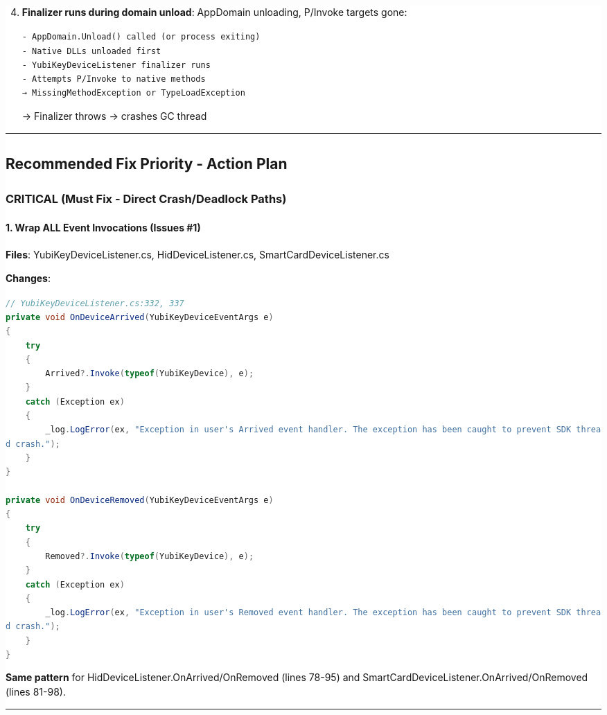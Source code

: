 4. **Finalizer runs during domain unload**: AppDomain unloading, P/Invoke targets gone:
   ```
   - AppDomain.Unload() called (or process exiting)
   - Native DLLs unloaded first
   - YubiKeyDeviceListener finalizer runs
   - Attempts P/Invoke to native methods
   → MissingMethodException or TypeLoadException
   ```
   → Finalizer throws → crashes GC thread

---

## Recommended Fix Priority - Action Plan

### CRITICAL (Must Fix - Direct Crash/Deadlock Paths)

#### 1. Wrap ALL Event Invocations (Issues #1)
**Files**: YubiKeyDeviceListener.cs, HidDeviceListener.cs, SmartCardDeviceListener.cs

**Changes**:
```csharp
// YubiKeyDeviceListener.cs:332, 337
private void OnDeviceArrived(YubiKeyDeviceEventArgs e)
{
    try
    {
        Arrived?.Invoke(typeof(YubiKeyDevice), e);
    }
    catch (Exception ex)
    {
        _log.LogError(ex, "Exception in user's Arrived event handler. The exception has been caught to prevent SDK thread crash.");
    }
}

private void OnDeviceRemoved(YubiKeyDeviceEventArgs e)
{
    try
    {
        Removed?.Invoke(typeof(YubiKeyDevice), e);
    }
    catch (Exception ex)
    {
        _log.LogError(ex, "Exception in user's Removed event handler. The exception has been caught to prevent SDK thread crash.");
    }
}
```

**Same pattern** for HidDeviceListener.OnArrived/OnRemoved (lines 78-95) and SmartCardDeviceListener.OnArrived/OnRemoved (lines 81-98).

---
